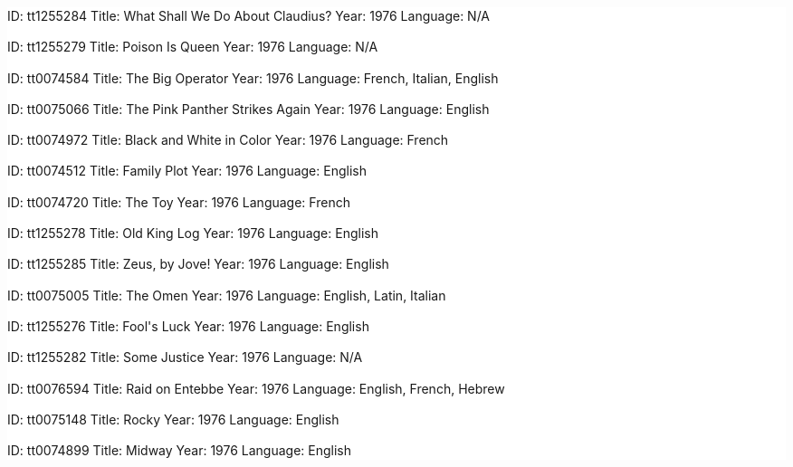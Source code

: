 ID: tt1255284
Title: What Shall We Do About Claudius?
Year: 1976	Language: N/A

ID: tt1255279
Title: Poison Is Queen
Year: 1976	Language: N/A

ID: tt0074584
Title: The Big Operator
Year: 1976	Language: French, Italian, English

ID: tt0075066
Title: The Pink Panther Strikes Again
Year: 1976	Language: English

ID: tt0074972
Title: Black and White in Color
Year: 1976	Language: French

ID: tt0074512
Title: Family Plot
Year: 1976	Language: English

ID: tt0074720
Title: The Toy
Year: 1976	Language: French

ID: tt1255278
Title: Old King Log
Year: 1976	Language: English

ID: tt1255285
Title: Zeus, by Jove!
Year: 1976	Language: English

ID: tt0075005
Title: The Omen
Year: 1976	Language: English, Latin, Italian

ID: tt1255276
Title: Fool's Luck
Year: 1976	Language: English

ID: tt1255282
Title: Some Justice
Year: 1976	Language: N/A

ID: tt0076594
Title: Raid on Entebbe
Year: 1976	Language: English, French, Hebrew

ID: tt0075148
Title: Rocky
Year: 1976	Language: English

ID: tt0074899
Title: Midway
Year: 1976	Language: English

